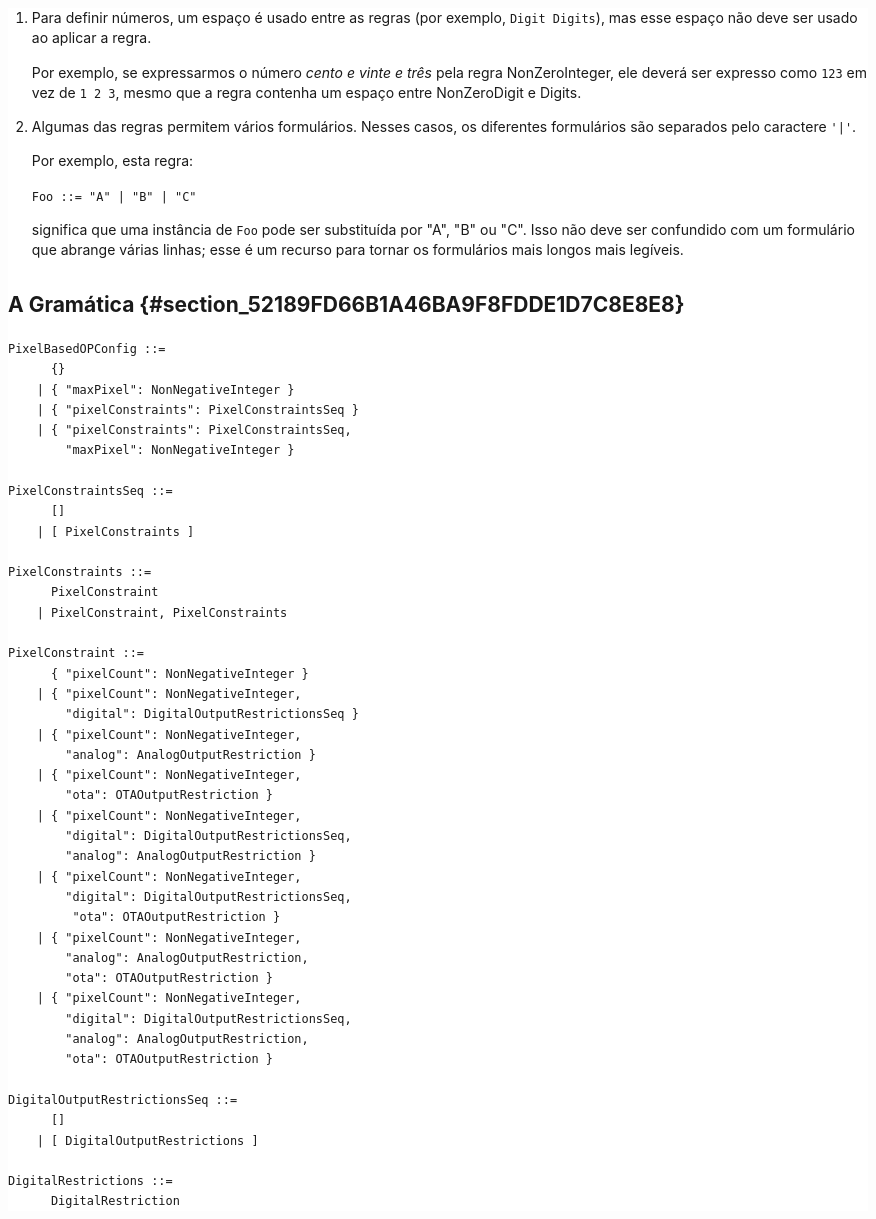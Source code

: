 1. Para definir números, um espaço é usado entre as regras (por exemplo, `Digit Digits`), mas esse espaço não deve ser usado ao aplicar a regra.

   Por exemplo, se expressarmos o número *cento e vinte e três* pela regra NonZeroInteger, ele deverá ser expresso como `123` em vez de `1 2 3`, mesmo que a regra contenha um espaço entre NonZeroDigit e Digits.

1. Algumas das regras permitem vários formulários. Nesses casos, os diferentes formulários são separados pelo caractere `'|'`.

   Por exemplo, esta regra:

   ```
   Foo ::= "A" | "B" | "C"
   ```

   significa que uma instância de `Foo` pode ser substituída por &quot;A&quot;, &quot;B&quot; ou &quot;C&quot;. Isso não deve ser confundido com um formulário que abrange várias linhas; esse é um recurso para tornar os formulários mais longos mais legíveis.

## A Gramática {#section_52189FD66B1A46BA9F8FDDE1D7C8E8E8}

```
PixelBasedOPConfig ::= 
      {} 
    | { "maxPixel": NonNegativeInteger } 
    | { "pixelConstraints": PixelConstraintsSeq } 
    | { "pixelConstraints": PixelConstraintsSeq, 
        "maxPixel": NonNegativeInteger } 
 
PixelConstraintsSeq ::= 
      [] 
    | [ PixelConstraints ] 
 
PixelConstraints ::= 
      PixelConstraint 
    | PixelConstraint, PixelConstraints 
 
PixelConstraint ::= 
      { "pixelCount": NonNegativeInteger } 
    | { "pixelCount": NonNegativeInteger, 
        "digital": DigitalOutputRestrictionsSeq } 
    | { "pixelCount": NonNegativeInteger, 
        "analog": AnalogOutputRestriction } 
    | { "pixelCount": NonNegativeInteger, 
        "ota": OTAOutputRestriction } 
    | { "pixelCount": NonNegativeInteger, 
        "digital": DigitalOutputRestrictionsSeq, 
        "analog": AnalogOutputRestriction } 
    | { "pixelCount": NonNegativeInteger, 
        "digital": DigitalOutputRestrictionsSeq, 
         "ota": OTAOutputRestriction } 
    | { "pixelCount": NonNegativeInteger, 
        "analog": AnalogOutputRestriction, 
        "ota": OTAOutputRestriction } 
    | { "pixelCount": NonNegativeInteger, 
        "digital": DigitalOutputRestrictionsSeq, 
        "analog": AnalogOutputRestriction, 
        "ota": OTAOutputRestriction } 
 
DigitalOutputRestrictionsSeq ::= 
      [] 
    | [ DigitalOutputRestrictions ] 
 
DigitalRestrictions ::= 
      DigitalRestriction 
```